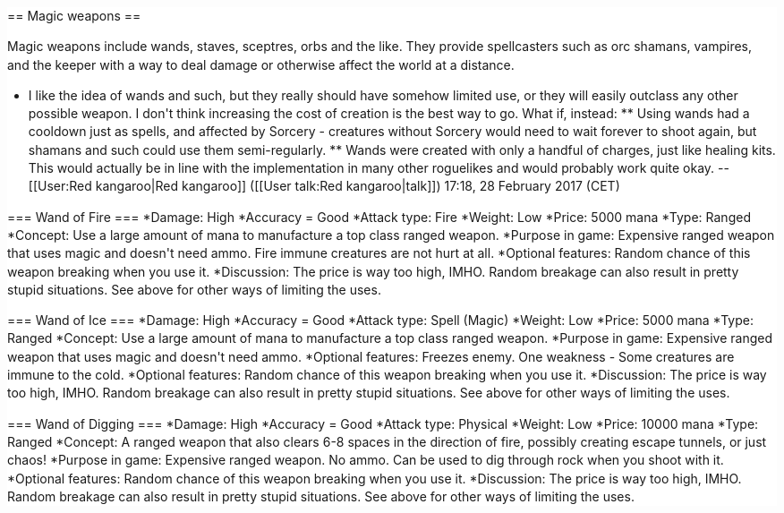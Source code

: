 == Magic weapons ==

Magic weapons include wands, staves, sceptres, orbs and the like.  They provide spellcasters such as orc shamans, vampires, and the keeper with a way to deal damage or otherwise affect the world at a distance.

* I like the idea of wands and such, but they really should have somehow limited use, or they will easily outclass any other possible weapon. I don't think increasing the cost of creation is the best way to go. What if, instead:
** Using wands had a cooldown just as spells, and affected by Sorcery - creatures without Sorcery would need to wait forever to shoot again, but shamans and such could use them semi-regularly.
** Wands were created with only a handful of charges, just like healing kits. This would actually be in line with the implementation in many other roguelikes and would probably work quite okay.
-- [[User:Red kangaroo|Red kangaroo]] ([[User talk:Red kangaroo|talk]]) 17:18, 28 February 2017 (CET)

=== Wand of Fire ===
*Damage: High
*Accuracy = Good
*Attack type: Fire
*Weight: Low
*Price: 5000 mana
*Type: Ranged
*Concept: Use a large amount of mana to manufacture a top class ranged weapon. 
*Purpose in game: Expensive ranged weapon that uses magic and doesn't need ammo. Fire immune creatures are not hurt at all.
*Optional features: Random chance of this weapon breaking when you use it.
*Discussion: The price is way too high, IMHO. Random breakage can also result in pretty stupid situations. See above for other ways of limiting the uses.

=== Wand of Ice ===
*Damage: High
*Accuracy = Good
*Attack type: Spell (Magic)
*Weight: Low
*Price: 5000 mana
*Type: Ranged
*Concept: Use a large amount of mana to manufacture a top class ranged weapon. 
*Purpose in game: Expensive ranged weapon that uses magic and doesn't need ammo.
*Optional features: Freezes enemy. One weakness - Some creatures are immune to the cold.
*Optional features: Random chance of this weapon breaking when you use it.
*Discussion: The price is way too high, IMHO. Random breakage can also result in pretty stupid situations. See above for other ways of limiting the uses.

=== Wand of Digging ===
*Damage: High
*Accuracy = Good
*Attack type: Physical
*Weight: Low
*Price: 10000 mana
*Type: Ranged
*Concept: A ranged weapon that also clears 6-8 spaces in the direction of fire, possibly creating escape tunnels, or just chaos! 
*Purpose in game: Expensive ranged weapon. No ammo. Can be used to dig through rock when you shoot with it.
*Optional features: Random chance of this weapon breaking when you use it.
*Discussion: The price is way too high, IMHO. Random breakage can also result in pretty stupid situations. See above for other ways of limiting the uses.
